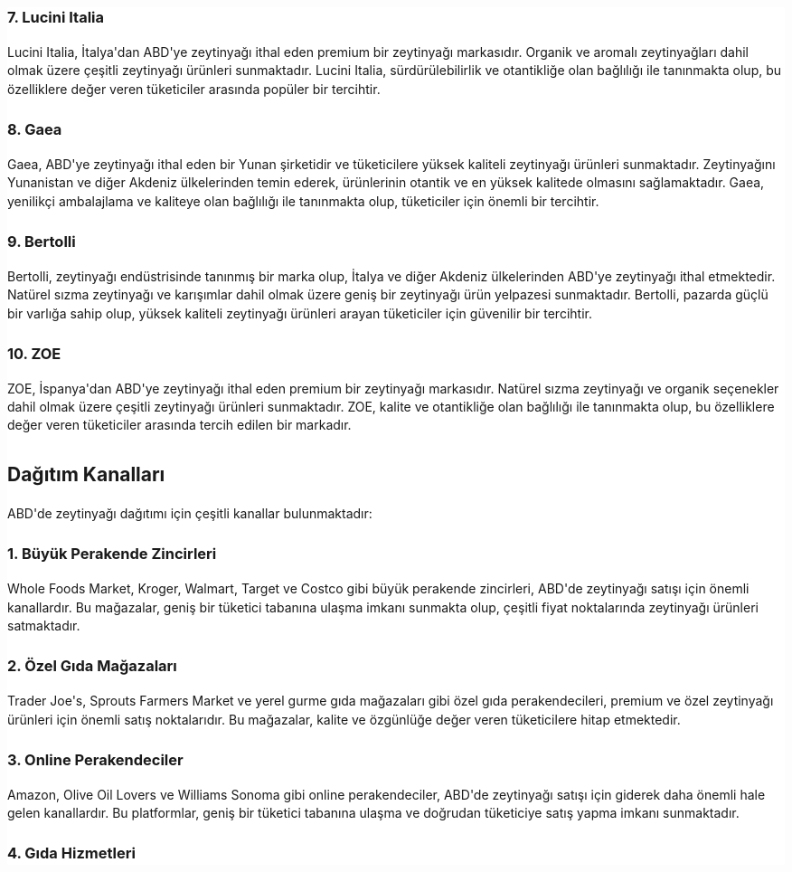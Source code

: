 ### 7. Lucini Italia

Lucini Italia, İtalya'dan ABD'ye zeytinyağı ithal eden premium bir zeytinyağı markasıdır. Organik ve aromalı zeytinyağları dahil olmak üzere çeşitli zeytinyağı ürünleri sunmaktadır. Lucini Italia, sürdürülebilirlik ve otantikliğe olan bağlılığı ile tanınmakta olup, bu özelliklere değer veren tüketiciler arasında popüler bir tercihtir.

### 8. Gaea

Gaea, ABD'ye zeytinyağı ithal eden bir Yunan şirketidir ve tüketicilere yüksek kaliteli zeytinyağı ürünleri sunmaktadır. Zeytinyağını Yunanistan ve diğer Akdeniz ülkelerinden temin ederek, ürünlerinin otantik ve en yüksek kalitede olmasını sağlamaktadır. Gaea, yenilikçi ambalajlama ve kaliteye olan bağlılığı ile tanınmakta olup, tüketiciler için önemli bir tercihtir.

### 9. Bertolli

Bertolli, zeytinyağı endüstrisinde tanınmış bir marka olup, İtalya ve diğer Akdeniz ülkelerinden ABD'ye zeytinyağı ithal etmektedir. Natürel sızma zeytinyağı ve karışımlar dahil olmak üzere geniş bir zeytinyağı ürün yelpazesi sunmaktadır. Bertolli, pazarda güçlü bir varlığa sahip olup, yüksek kaliteli zeytinyağı ürünleri arayan tüketiciler için güvenilir bir tercihtir.

### 10. ZOE

ZOE, İspanya'dan ABD'ye zeytinyağı ithal eden premium bir zeytinyağı markasıdır. Natürel sızma zeytinyağı ve organik seçenekler dahil olmak üzere çeşitli zeytinyağı ürünleri sunmaktadır. ZOE, kalite ve otantikliğe olan bağlılığı ile tanınmakta olup, bu özelliklere değer veren tüketiciler arasında tercih edilen bir markadır.

## Dağıtım Kanalları

ABD'de zeytinyağı dağıtımı için çeşitli kanallar bulunmaktadır:

### 1. Büyük Perakende Zincirleri

Whole Foods Market, Kroger, Walmart, Target ve Costco gibi büyük perakende zincirleri, ABD'de zeytinyağı satışı için önemli kanallardır. Bu mağazalar, geniş bir tüketici tabanına ulaşma imkanı sunmakta olup, çeşitli fiyat noktalarında zeytinyağı ürünleri satmaktadır.

### 2. Özel Gıda Mağazaları

Trader Joe's, Sprouts Farmers Market ve yerel gurme gıda mağazaları gibi özel gıda perakendecileri, premium ve özel zeytinyağı ürünleri için önemli satış noktalarıdır. Bu mağazalar, kalite ve özgünlüğe değer veren tüketicilere hitap etmektedir.

### 3. Online Perakendeciler

Amazon, Olive Oil Lovers ve Williams Sonoma gibi online perakendeciler, ABD'de zeytinyağı satışı için giderek daha önemli hale gelen kanallardır. Bu platformlar, geniş bir tüketici tabanına ulaşma ve doğrudan tüketiciye satış yapma imkanı sunmaktadır.

### 4. Gıda Hizmetleri
